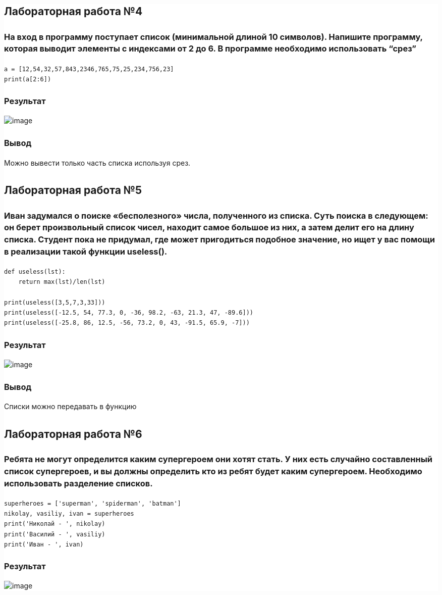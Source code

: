 ## Лабораторная работа №4
### На вход в программу поступает список (минимальной длиной 10 символов). Напишите программу, которая выводит элементы с индексами от 2 до 6. В программе необходимо использовать “срез”
```
a = [12,54,32,57,843,2346,765,75,25,234,756,23]
print(a[2:6])
```
### Результат
<img width="1710" height="478" alt="image" src="https://github.com/user-attachments/assets/c91e4c90-050e-43df-9a61-387e8c6f2bec" />

### Вывод
Можно вывести только часть списка используя срез.

## Лабораторная работа №5
### Иван задумался о поиске «бесполезного» числа, полученного из списка. Суть поиска в следующем: он берет произвольный список чисел, находит самое большое из них, а затем делит его на длину списка. Студент пока не придумал, где может пригодиться подобное значение, но ищет у вас помощи в реализации такой функции useless().
```
def useless(lst):
    return max(lst)/len(lst)

print(useless([3,5,7,3,33]))
print(useless([-12.5, 54, 77.3, 0, -36, 98.2, -63, 21.3, 47, -89.6]))
print(useless([-25.8, 86, 12.5, -56, 73.2, 0, 43, -91.5, 65.9, -7]))
```
### Результат
<img width="1705" height="277" alt="image" src="https://github.com/user-attachments/assets/c38562e4-c81d-44db-9b21-ee5463435a37" />

### Вывод
Списки можно передавать в функцию

## Лабораторная работа №6
### Ребята не могут определится каким супергероем они хотят стать. У них есть случайно составленный список супергероев, и вы должны определить кто из ребят будет каким супергероем. Необходимо использовать разделение списков.
```
superheroes = ['superman', 'spiderman', 'batman']
nikolay, vasiliy, ivan = superheroes
print('Николай - ', nikolay)
print('Василий - ', vasiliy)
print('Иван - ', ivan)
```
### Результат
<img width="1717" height="279" alt="image" src="https://github.com/user-attachments/assets/825a33a0-b660-4cb8-9aad-50b3c1553669" />
